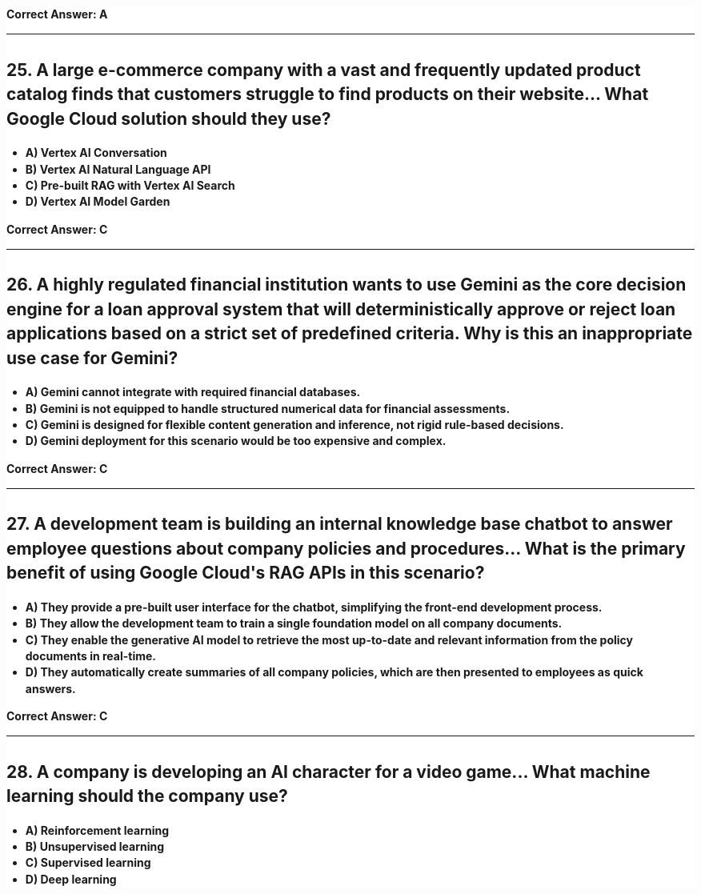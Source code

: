 **Correct Answer: A**

---

## 25. A large e-commerce company with a vast and frequently updated product catalog finds that customers struggle to find products on their website... What Google Cloud solution should they use?
*   **A) Vertex AI Conversation**
*   **B) Vertex AI Natural Language API**
*   **C) Pre-built RAG with Vertex AI Search**
*   **D) Vertex AI Model Garden**

**Correct Answer: C**

---

## 26. A highly regulated financial institution wants to use Gemini as the core decision engine for a loan approval system that will deterministically approve or reject loan applications based on a strict set of predefined criteria. Why is this an inappropriate use case for Gemini?
*   **A) Gemini cannot integrate with required financial databases.**
*   **B) Gemini is not equipped to handle structured numerical data for financial assessments.**
*   **C) Gemini is designed for flexible content generation and inference, not rigid rule-based decisions.**
*   **D) Gemini deployment for this scenario would be too expensive and complex.**

**Correct Answer: C**

---

## 27. A development team is building an internal knowledge base chatbot to answer employee questions about company policies and procedures... What is the primary benefit of using Google Cloud's RAG APIs in this scenario?
*   **A) They provide a pre-built user interface for the chatbot, simplifying the front-end development process.**
*   **B) They allow the development team to train a single foundation model on all company documents.**
*   **C) They enable the generative AI model to retrieve the most up-to-date and relevant information from the policy documents in real-time.**
*   **D) They automatically create summaries of all company policies, which are then presented to employees as quick answers.**

**Correct Answer: C**

---

## 28. A company is developing an AI character for a video game... What machine learning should the company use?
*   **A) Reinforcement learning**
*   **B) Unsupervised learning**
*   **C) Supervised learning**
*   **D) Deep learning**
